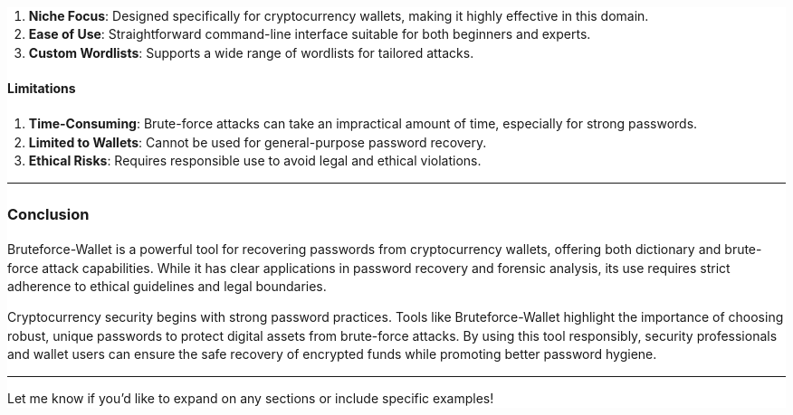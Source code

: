 1. **Niche Focus**: Designed specifically for cryptocurrency wallets, making it highly effective in this domain.
2. **Ease of Use**: Straightforward command-line interface suitable for both beginners and experts.
3. **Custom Wordlists**: Supports a wide range of wordlists for tailored attacks.

#### **Limitations**

1. **Time-Consuming**: Brute-force attacks can take an impractical amount of time, especially for strong passwords.
2. **Limited to Wallets**: Cannot be used for general-purpose password recovery.
3. **Ethical Risks**: Requires responsible use to avoid legal and ethical violations.

---

### **Conclusion**

Bruteforce-Wallet is a powerful tool for recovering passwords from cryptocurrency wallets, offering both dictionary and brute-force attack capabilities. While it has clear applications in password recovery and forensic analysis, its use requires strict adherence to ethical guidelines and legal boundaries.

Cryptocurrency security begins with strong password practices. Tools like Bruteforce-Wallet highlight the importance of choosing robust, unique passwords to protect digital assets from brute-force attacks. By using this tool responsibly, security professionals and wallet users can ensure the safe recovery of encrypted funds while promoting better password hygiene.

---

Let me know if you’d like to expand on any sections or include specific examples!
